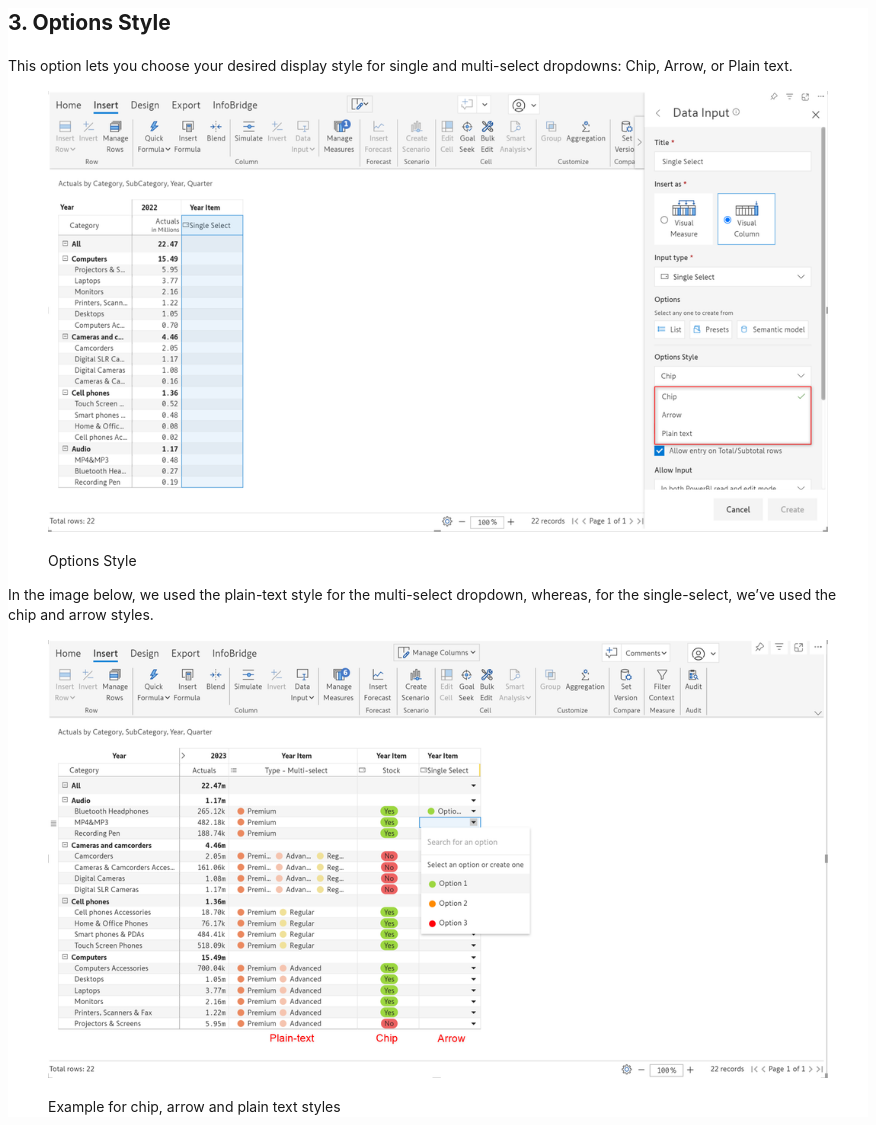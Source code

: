 ## 3. Options Style

This option lets you choose your desired display style for single and multi-select dropdowns: Chip, Arrow, or Plain text.

<figure><img src="../../../../.gitbook/assets/image (883) (1).png" alt=""><figcaption><p>Options Style</p></figcaption></figure>

In the image below, we used the plain-text style for the multi-select dropdown, whereas, for the single-select, we’ve used the chip and arrow styles.

<figure><img src="../../../../.gitbook/assets/display style for dropdown.png" alt=""><figcaption><p>Example for chip, arrow and plain text styles</p></figcaption></figure>
